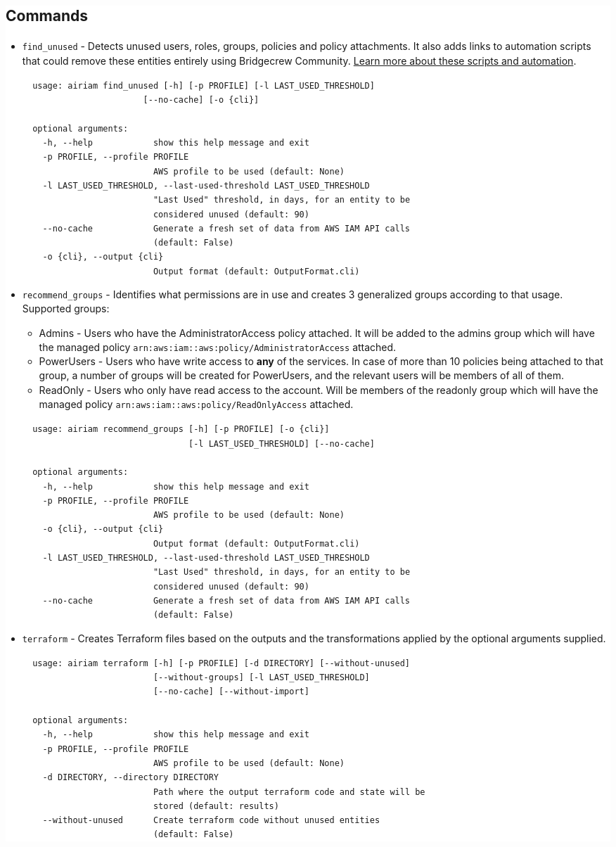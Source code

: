 
## Commands

- `find_unused` - Detects unused users, roles, groups, policies and policy attachments. It also adds links to automation scripts that could remove these entities entirely using Bridgecrew Community. [Learn more 
  about these scripts and automation](RecommendedIntegrations.md).
  ```shell script
    usage: airiam find_unused [-h] [-p PROFILE] [-l LAST_USED_THRESHOLD]
                          [--no-cache] [-o {cli}]

    optional arguments:
      -h, --help            show this help message and exit
      -p PROFILE, --profile PROFILE
                            AWS profile to be used (default: None)
      -l LAST_USED_THRESHOLD, --last-used-threshold LAST_USED_THRESHOLD
                            "Last Used" threshold, in days, for an entity to be
                            considered unused (default: 90)
      --no-cache            Generate a fresh set of data from AWS IAM API calls
                            (default: False)
      -o {cli}, --output {cli}
                            Output format (default: OutputFormat.cli)
  ```
- `recommend_groups` - Identifies what permissions are in use and creates 3 generalized groups according to that usage. Supported groups:
    - Admins - Users who have the AdministratorAccess policy attached. It will be added to the admins group which will have the managed policy `arn:aws:iam::aws:policy/AdministratorAccess` attached.
    - PowerUsers - Users who have write access to **any** of the services. In case of more than 10 policies being attached to that group, a number of groups will be created for PowerUsers, and the relevant users will be members of all of them.
    - ReadOnly - Users who only have read access to the account. Will be members of the readonly group which will have the managed policy `arn:aws:iam::aws:policy/ReadOnlyAccess` attached.
  ```shell script
    usage: airiam recommend_groups [-h] [-p PROFILE] [-o {cli}]
                                   [-l LAST_USED_THRESHOLD] [--no-cache]
    
    optional arguments:
      -h, --help            show this help message and exit
      -p PROFILE, --profile PROFILE
                            AWS profile to be used (default: None)
      -o {cli}, --output {cli}
                            Output format (default: OutputFormat.cli)
      -l LAST_USED_THRESHOLD, --last-used-threshold LAST_USED_THRESHOLD
                            "Last Used" threshold, in days, for an entity to be
                            considered unused (default: 90)
      --no-cache            Generate a fresh set of data from AWS IAM API calls
                            (default: False)
  ```
- `terraform` - Creates Terraform files based on the outputs and the transformations applied by the optional arguments supplied.

  ```shell script
    usage: airiam terraform [-h] [-p PROFILE] [-d DIRECTORY] [--without-unused]
                            [--without-groups] [-l LAST_USED_THRESHOLD]
                            [--no-cache] [--without-import]
    
    optional arguments:
      -h, --help            show this help message and exit
      -p PROFILE, --profile PROFILE
                            AWS profile to be used (default: None)
      -d DIRECTORY, --directory DIRECTORY
                            Path where the output terraform code and state will be
                            stored (default: results)
      --without-unused      Create terraform code without unused entities
                            (default: False)
  ```